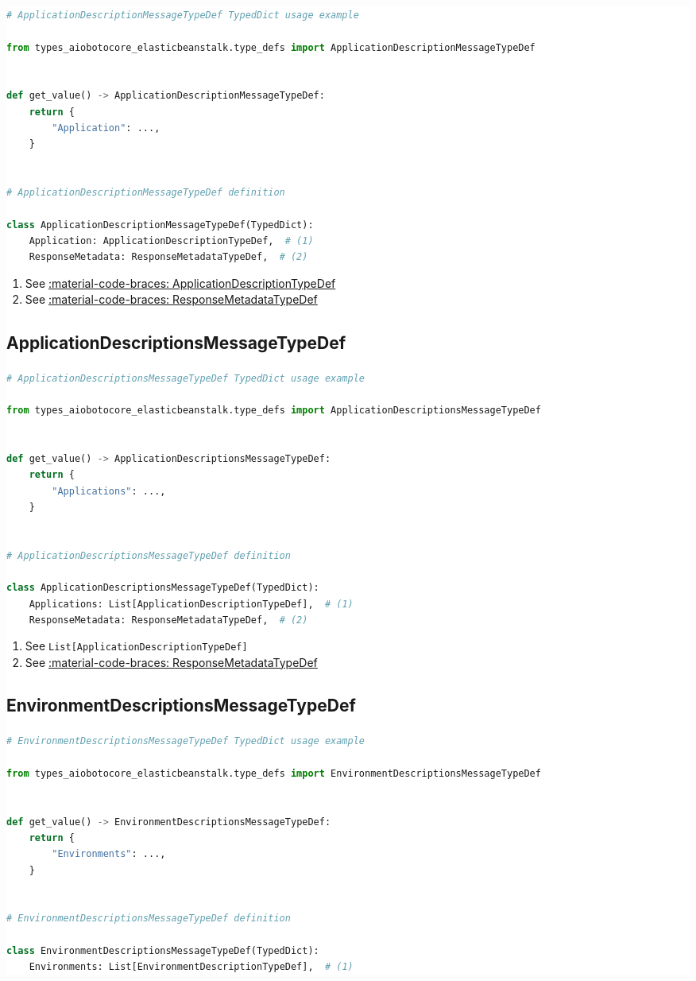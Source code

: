 ```python
# ApplicationDescriptionMessageTypeDef TypedDict usage example

from types_aiobotocore_elasticbeanstalk.type_defs import ApplicationDescriptionMessageTypeDef


def get_value() -> ApplicationDescriptionMessageTypeDef:
    return {
        "Application": ...,
    }


# ApplicationDescriptionMessageTypeDef definition

class ApplicationDescriptionMessageTypeDef(TypedDict):
    Application: ApplicationDescriptionTypeDef,  # (1)
    ResponseMetadata: ResponseMetadataTypeDef,  # (2)
```

1. See [:material-code-braces: ApplicationDescriptionTypeDef](./type_defs.md#applicationdescriptiontypedef)
2. See [:material-code-braces: ResponseMetadataTypeDef](./type_defs.md#responsemetadatatypedef)

## ApplicationDescriptionsMessageTypeDef

```python
# ApplicationDescriptionsMessageTypeDef TypedDict usage example

from types_aiobotocore_elasticbeanstalk.type_defs import ApplicationDescriptionsMessageTypeDef


def get_value() -> ApplicationDescriptionsMessageTypeDef:
    return {
        "Applications": ...,
    }


# ApplicationDescriptionsMessageTypeDef definition

class ApplicationDescriptionsMessageTypeDef(TypedDict):
    Applications: List[ApplicationDescriptionTypeDef],  # (1)
    ResponseMetadata: ResponseMetadataTypeDef,  # (2)
```

1. See `List[ApplicationDescriptionTypeDef]`
2. See [:material-code-braces: ResponseMetadataTypeDef](./type_defs.md#responsemetadatatypedef)

## EnvironmentDescriptionsMessageTypeDef

```python
# EnvironmentDescriptionsMessageTypeDef TypedDict usage example

from types_aiobotocore_elasticbeanstalk.type_defs import EnvironmentDescriptionsMessageTypeDef


def get_value() -> EnvironmentDescriptionsMessageTypeDef:
    return {
        "Environments": ...,
    }


# EnvironmentDescriptionsMessageTypeDef definition

class EnvironmentDescriptionsMessageTypeDef(TypedDict):
    Environments: List[EnvironmentDescriptionTypeDef],  # (1)
```
